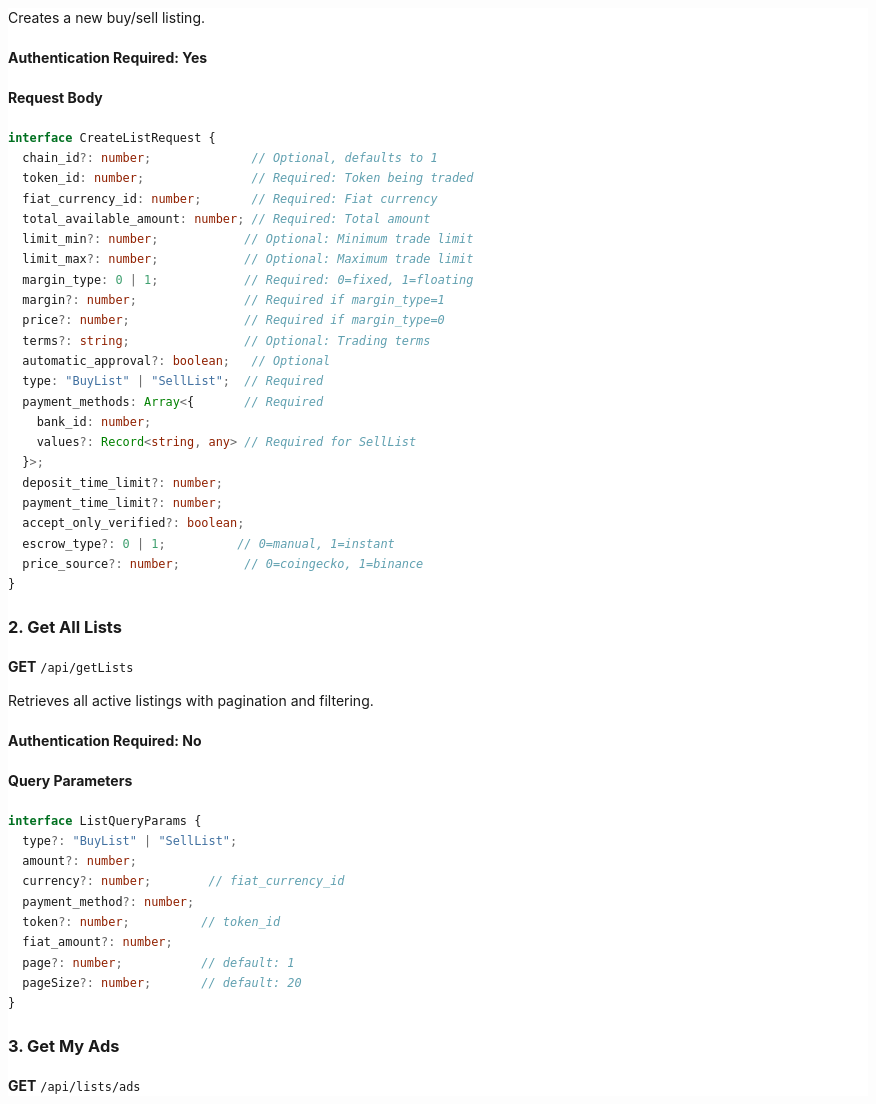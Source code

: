 Creates a new buy/sell listing.

#### Authentication Required: Yes

#### Request Body
```typescript
interface CreateListRequest {
  chain_id?: number;              // Optional, defaults to 1
  token_id: number;               // Required: Token being traded
  fiat_currency_id: number;       // Required: Fiat currency
  total_available_amount: number; // Required: Total amount
  limit_min?: number;            // Optional: Minimum trade limit
  limit_max?: number;            // Optional: Maximum trade limit
  margin_type: 0 | 1;            // Required: 0=fixed, 1=floating
  margin?: number;               // Required if margin_type=1
  price?: number;                // Required if margin_type=0
  terms?: string;                // Optional: Trading terms
  automatic_approval?: boolean;   // Optional
  type: "BuyList" | "SellList";  // Required
  payment_methods: Array<{       // Required
    bank_id: number;             
    values?: Record<string, any> // Required for SellList
  }>;
  deposit_time_limit?: number;   
  payment_time_limit?: number;   
  accept_only_verified?: boolean;
  escrow_type?: 0 | 1;          // 0=manual, 1=instant
  price_source?: number;         // 0=coingecko, 1=binance
}
```

### 2. Get All Lists
**GET** `/api/getLists`

Retrieves all active listings with pagination and filtering.

#### Authentication Required: No

#### Query Parameters
```typescript
interface ListQueryParams {
  type?: "BuyList" | "SellList";
  amount?: number;
  currency?: number;        // fiat_currency_id
  payment_method?: number;
  token?: number;          // token_id
  fiat_amount?: number;
  page?: number;           // default: 1
  pageSize?: number;       // default: 20
}
```

### 3. Get My Ads
**GET** `/api/lists/ads`
